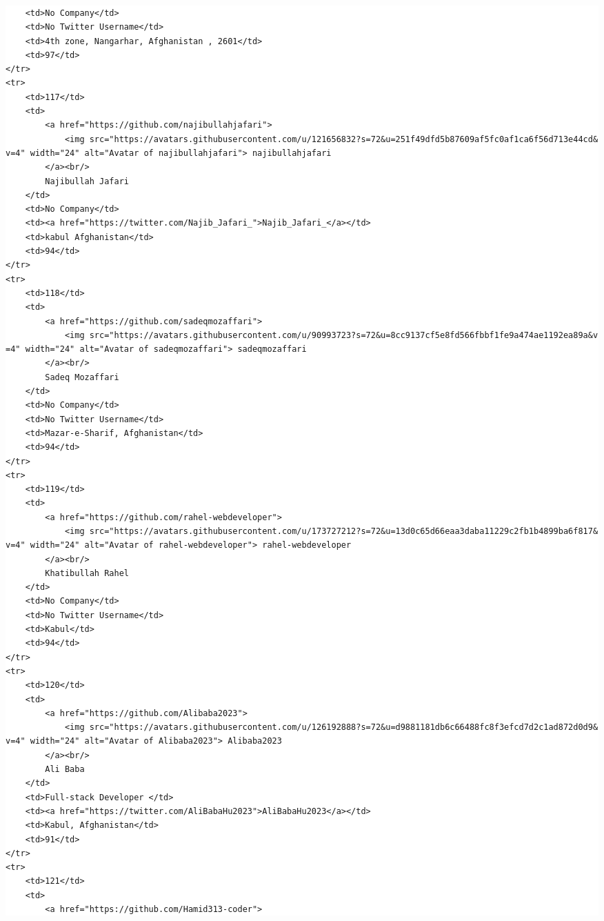 		<td>No Company</td>
		<td>No Twitter Username</td>
		<td>4th zone, Nangarhar, Afghanistan , 2601</td>
		<td>97</td>
	</tr>
	<tr>
		<td>117</td>
		<td>
			<a href="https://github.com/najibullahjafari">
				<img src="https://avatars.githubusercontent.com/u/121656832?s=72&u=251f49dfd5b87609af5fc0af1ca6f56d713e44cd&v=4" width="24" alt="Avatar of najibullahjafari"> najibullahjafari
			</a><br/>
			Najibullah Jafari
		</td>
		<td>No Company</td>
		<td><a href="https://twitter.com/Najib_Jafari_">Najib_Jafari_</a></td>
		<td>kabul Afghanistan</td>
		<td>94</td>
	</tr>
	<tr>
		<td>118</td>
		<td>
			<a href="https://github.com/sadeqmozaffari">
				<img src="https://avatars.githubusercontent.com/u/90993723?s=72&u=8cc9137cf5e8fd566fbbf1fe9a474ae1192ea89a&v=4" width="24" alt="Avatar of sadeqmozaffari"> sadeqmozaffari
			</a><br/>
			Sadeq Mozaffari
		</td>
		<td>No Company</td>
		<td>No Twitter Username</td>
		<td>Mazar-e-Sharif, Afghanistan</td>
		<td>94</td>
	</tr>
	<tr>
		<td>119</td>
		<td>
			<a href="https://github.com/rahel-webdeveloper">
				<img src="https://avatars.githubusercontent.com/u/173727212?s=72&u=13d0c65d66eaa3daba11229c2fb1b4899ba6f817&v=4" width="24" alt="Avatar of rahel-webdeveloper"> rahel-webdeveloper
			</a><br/>
			Khatibullah Rahel
		</td>
		<td>No Company</td>
		<td>No Twitter Username</td>
		<td>Kabul</td>
		<td>94</td>
	</tr>
	<tr>
		<td>120</td>
		<td>
			<a href="https://github.com/Alibaba2023">
				<img src="https://avatars.githubusercontent.com/u/126192888?s=72&u=d9881181db6c66488fc8f3efcd7d2c1ad872d0d9&v=4" width="24" alt="Avatar of Alibaba2023"> Alibaba2023
			</a><br/>
			Ali Baba
		</td>
		<td>Full-stack Developer </td>
		<td><a href="https://twitter.com/AliBabaHu2023">AliBabaHu2023</a></td>
		<td>Kabul, Afghanistan</td>
		<td>91</td>
	</tr>
	<tr>
		<td>121</td>
		<td>
			<a href="https://github.com/Hamid313-coder">